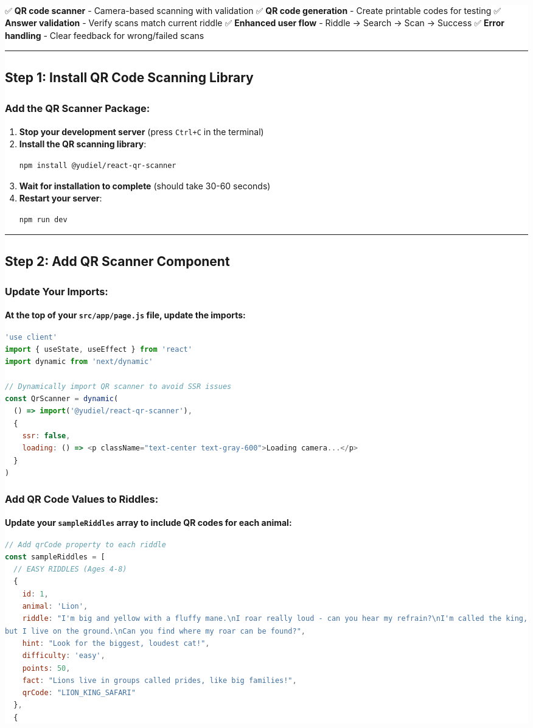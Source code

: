 ✅ **QR code scanner** - Camera-based scanning with validation
✅ **QR code generation** - Create printable codes for testing
✅ **Answer validation** - Verify scans match current riddle
✅ **Enhanced user flow** - Riddle → Search → Scan → Success
✅ **Error handling** - Clear feedback for wrong/failed scans

---

## **Step 1: Install QR Code Scanning Library**

### **Add the QR Scanner Package:**

1. **Stop your development server** (press `Ctrl+C` in the terminal)
2. **Install the QR scanning library**:
   ```
   npm install @yudiel/react-qr-scanner
   ```
3. **Wait for installation to complete** (should take 30-60 seconds)
4. **Restart your server**:
   ```
   npm run dev
   ```

---

## **Step 2: Add QR Scanner Component**

### **Update Your Imports:**

**At the top of your `src/app/page.js` file, update the imports:**

```javascript
'use client'
import { useState, useEffect } from 'react'
import dynamic from 'next/dynamic'

// Dynamically import QR scanner to avoid SSR issues
const QrScanner = dynamic(
  () => import('@yudiel/react-qr-scanner'),
  {
    ssr: false,
    loading: () => <p className="text-center text-gray-600">Loading camera...</p>
  }
)
```

### **Add QR Code Values to Riddles:**

**Update your `sampleRiddles` array to include QR codes for each animal:**

```javascript
// Add qrCode property to each riddle
const sampleRiddles = [
  // EASY RIDDLES (Ages 4-8)
  {
    id: 1,
    animal: 'Lion',
    riddle: "I'm big and yellow with a fluffy mane.\nI roar really loud - can you hear my refrain?\nI'm called the king, but I live on the ground.\nCan you find where my roar can be found?",
    hint: "Look for the biggest, loudest cat!",
    difficulty: 'easy',
    points: 50,
    fact: "Lions live in groups called prides, like big families!",
    qrCode: "LION_KING_SAFARI"
  },
  {
```